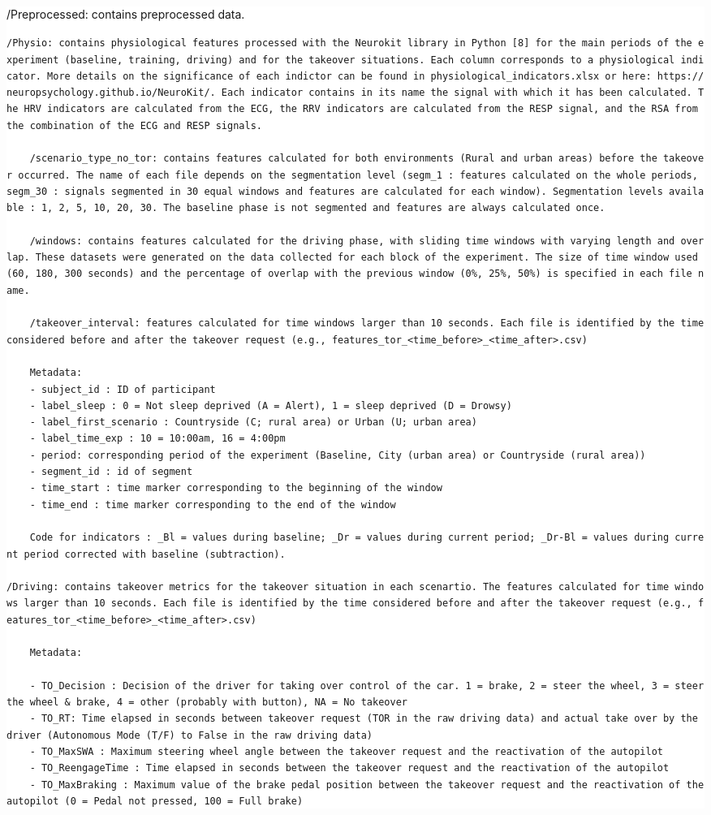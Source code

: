 
/Preprocessed: contains preprocessed data.

	/Physio: contains physiological features processed with the Neurokit library in Python [8] for the main periods of the experiment (baseline, training, driving) and for the takeover situations. Each column corresponds to a physiological indicator. More details on the significance of each indictor can be found in physiological_indicators.xlsx or here: https://neuropsychology.github.io/NeuroKit/. Each indicator contains in its name the signal with which it has been calculated. The HRV indicators are calculated from the ECG, the RRV indicators are calculated from the RESP signal, and the RSA from the combination of the ECG and RESP signals.

		/scenario_type_no_tor: contains features calculated for both environments (Rural and urban areas) before the takeover occurred. The name of each file depends on the segmentation level (segm_1 : features calculated on the whole periods, segm_30 : signals segmented in 30 equal windows and features are calculated for each window). Segmentation levels available : 1, 2, 5, 10, 20, 30. The baseline phase is not segmented and features are always calculated once.

		/windows: contains features calculated for the driving phase, with sliding time windows with varying length and overlap. These datasets were generated on the data collected for each block of the experiment. The size of time window used (60, 180, 300 seconds) and the percentage of overlap with the previous window (0%, 25%, 50%) is specified in each file name.

		/takeover_interval: features calculated for time windows larger than 10 seconds. Each file is identified by the time considered before and after the takeover request (e.g., features_tor_<time_before>_<time_after>.csv)

		Metadata: 
		- subject_id : ID of participant
		- label_sleep : 0 = Not sleep deprived (A = Alert), 1 = sleep deprived (D = Drowsy)
		- label_first_scenario : Countryside (C; rural area) or Urban (U; urban area)
		- label_time_exp : 10 = 10:00am, 16 = 4:00pm
		- period: corresponding period of the experiment (Baseline, City (urban area) or Countryside (rural area))
		- segment_id : id of segment
		- time_start : time marker corresponding to the beginning of the window
		- time_end : time marker corresponding to the end of the window

		Code for indicators : _Bl = values during baseline; _Dr = values during current period; _Dr-Bl = values during current period corrected with baseline (subtraction).

	/Driving: contains takeover metrics for the takeover situation in each scenartio. The features calculated for time windows larger than 10 seconds. Each file is identified by the time considered before and after the takeover request (e.g., features_tor_<time_before>_<time_after>.csv)

		Metadata: 

		- TO_Decision : Decision of the driver for taking over control of the car. 1 = brake, 2 = steer the wheel, 3 = steer the wheel & brake, 4 = other (probably with button), NA = No takeover
		- TO_RT: Time elapsed in seconds between takeover request (TOR in the raw driving data) and actual take over by the driver (Autonomous Mode (T/F) to False in the raw driving data)
		- TO_MaxSWA : Maximum steering wheel angle between the takeover request and the reactivation of the autopilot
		- TO_ReengageTime : Time elapsed in seconds between the takeover request and the reactivation of the autopilot
		- TO_MaxBraking : Maximum value of the brake pedal position between the takeover request and the reactivation of the autopilot (0 = Pedal not pressed, 100 = Full brake)
